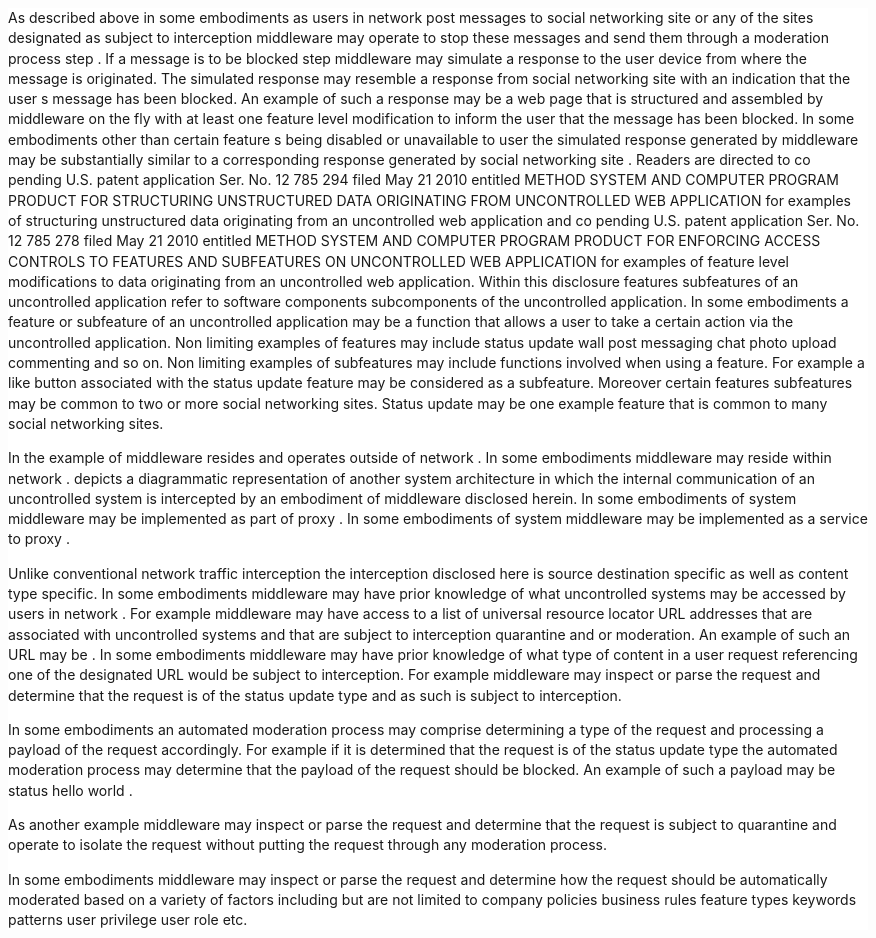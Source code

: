 As described above in some embodiments as users in network post messages to social networking site or any of the sites designated as subject to interception middleware may operate to stop these messages and send them through a moderation process step . If a message is to be blocked step middleware may simulate a response to the user device from where the message is originated. The simulated response may resemble a response from social networking site with an indication that the user s message has been blocked. An example of such a response may be a web page that is structured and assembled by middleware on the fly with at least one feature level modification to inform the user that the message has been blocked. In some embodiments other than certain feature s being disabled or unavailable to user the simulated response generated by middleware may be substantially similar to a corresponding response generated by social networking site . Readers are directed to co pending U.S. patent application Ser. No. 12 785 294 filed May 21 2010 entitled METHOD SYSTEM AND COMPUTER PROGRAM PRODUCT FOR STRUCTURING UNSTRUCTURED DATA ORIGINATING FROM UNCONTROLLED WEB APPLICATION for examples of structuring unstructured data originating from an uncontrolled web application and co pending U.S. patent application Ser. No. 12 785 278 filed May 21 2010 entitled METHOD SYSTEM AND COMPUTER PROGRAM PRODUCT FOR ENFORCING ACCESS CONTROLS TO FEATURES AND SUBFEATURES ON UNCONTROLLED WEB APPLICATION for examples of feature level modifications to data originating from an uncontrolled web application. Within this disclosure features subfeatures of an uncontrolled application refer to software components subcomponents of the uncontrolled application. In some embodiments a feature or subfeature of an uncontrolled application may be a function that allows a user to take a certain action via the uncontrolled application. Non limiting examples of features may include status update wall post messaging chat photo upload commenting and so on. Non limiting examples of subfeatures may include functions involved when using a feature. For example a like button associated with the status update feature may be considered as a subfeature. Moreover certain features subfeatures may be common to two or more social networking sites. Status update may be one example feature that is common to many social networking sites.

In the example of middleware resides and operates outside of network . In some embodiments middleware may reside within network . depicts a diagrammatic representation of another system architecture in which the internal communication of an uncontrolled system is intercepted by an embodiment of middleware disclosed herein. In some embodiments of system middleware may be implemented as part of proxy . In some embodiments of system middleware may be implemented as a service to proxy .

Unlike conventional network traffic interception the interception disclosed here is source destination specific as well as content type specific. In some embodiments middleware may have prior knowledge of what uncontrolled systems may be accessed by users in network . For example middleware may have access to a list of universal resource locator URL addresses that are associated with uncontrolled systems and that are subject to interception quarantine and or moderation. An example of such an URL may be . In some embodiments middleware may have prior knowledge of what type of content in a user request referencing one of the designated URL would be subject to interception. For example middleware may inspect or parse the request and determine that the request is of the status update type and as such is subject to interception.

In some embodiments an automated moderation process may comprise determining a type of the request and processing a payload of the request accordingly. For example if it is determined that the request is of the status update type the automated moderation process may determine that the payload of the request should be blocked. An example of such a payload may be status hello world .

As another example middleware may inspect or parse the request and determine that the request is subject to quarantine and operate to isolate the request without putting the request through any moderation process.

In some embodiments middleware may inspect or parse the request and determine how the request should be automatically moderated based on a variety of factors including but are not limited to company policies business rules feature types keywords patterns user privilege user role etc.
